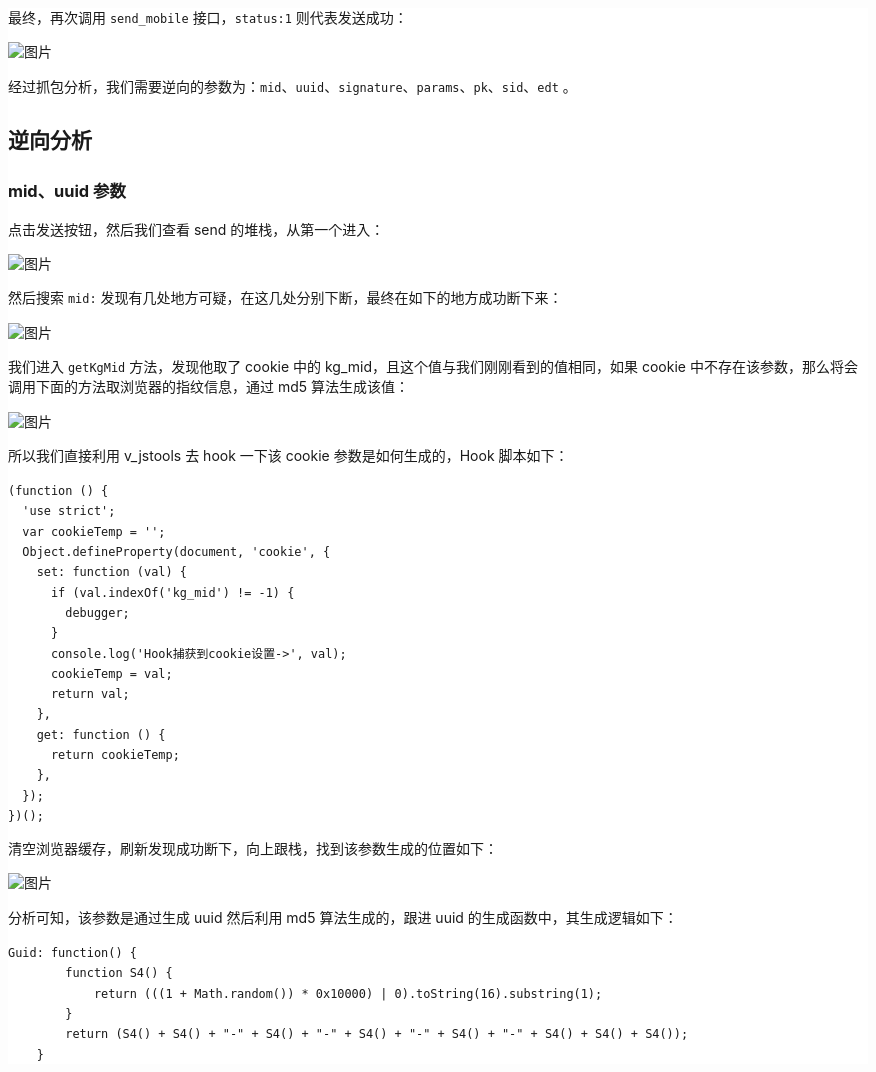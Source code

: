 最终，再次调用 `send_mobile` 接口，`status:1` 则代表发送成功：

![图片](https://mmbiz.qpic.cn/sz_mmbiz_png/POicI8TV3kToZDMot3WV8jCNDHaq9ictIfNvT28FkNWNicMH5RsjkYyfqzicMl1Q0x3aVXPS95rPV43ecy5hQmxVWw/640?wx_fmt=png&from=appmsg&tp=webp&wxfrom=5&wx_lazy=1&wx_co=1)

经过抓包分析，我们需要逆向的参数为：`mid`、`uuid`、`signature`、`params`、`pk`、`sid`、`edt` 。

逆向分析
----

### mid、uuid 参数

点击发送按钮，然后我们查看 send 的堆栈，从第一个进入：

![图片](https://mmbiz.qpic.cn/sz_mmbiz_png/POicI8TV3kToZDMot3WV8jCNDHaq9ictIfL87Y7e3QrfRiayCBVjjSeuZSRyOb1YC0vcPibkSVYy4TWdEuNKCW2MibQ/640?wx_fmt=png&from=appmsg&tp=webp&wxfrom=5&wx_lazy=1&wx_co=1)

然后搜索 `mid:` 发现有几处地方可疑，在这几处分别下断，最终在如下的地方成功断下来：

![图片](https://mmbiz.qpic.cn/sz_mmbiz_png/POicI8TV3kToZDMot3WV8jCNDHaq9ictIfoia8hlUZzmJEzS15l51OH94ibaia4It2V0PT9Q7YLZRb85jTFFUPaQu6Q/640?wx_fmt=png&from=appmsg&tp=webp&wxfrom=5&wx_lazy=1&wx_co=1)

我们进入 `getKgMid` 方法，发现他取了 cookie 中的 kg_mid，且这个值与我们刚刚看到的值相同，如果 cookie 中不存在该参数，那么将会调用下面的方法取浏览器的指纹信息，通过 md5 算法生成该值：

![图片](https://mmbiz.qpic.cn/sz_mmbiz_png/POicI8TV3kToZDMot3WV8jCNDHaq9ictIfVD41zoz43NzYicp7nZpNUU7JNzgjicVlCtSEMNFg3myVLT3ibZTvUjjog/640?wx_fmt=png&from=appmsg&tp=webp&wxfrom=5&wx_lazy=1&wx_co=1)

所以我们直接利用 v_jstools 去 hook 一下该 cookie 参数是如何生成的，Hook 脚本如下：

```
(function () {  
  'use strict';  
  var cookieTemp = '';  
  Object.defineProperty(document, 'cookie', {  
    set: function (val) {  
      if (val.indexOf('kg_mid') != -1) {  
        debugger;  
      }  
      console.log('Hook捕获到cookie设置->', val);  
      cookieTemp = val;  
      return val;  
    },  
    get: function () {  
      return cookieTemp;  
    },  
  });  
})();  

```

清空浏览器缓存，刷新发现成功断下，向上跟栈，找到该参数生成的位置如下：

![图片](https://mmbiz.qpic.cn/sz_mmbiz_png/POicI8TV3kToZDMot3WV8jCNDHaq9ictIfxt2U0cnNUT8vic1ADXTY1tgbKmTo4LsQOvQPDqJltSpVNaicQyibLNaWw/640?wx_fmt=png&from=appmsg&tp=webp&wxfrom=5&wx_lazy=1&wx_co=1)

分析可知，该参数是通过生成 uuid 然后利用 md5 算法生成的，跟进 uuid 的生成函数中，其生成逻辑如下：

```
Guid: function() {  
        function S4() {  
            return (((1 + Math.random()) * 0x10000) | 0).toString(16).substring(1);  
        }  
        return (S4() + S4() + "-" + S4() + "-" + S4() + "-" + S4() + "-" + S4() + S4() + S4());  
    }  

```
